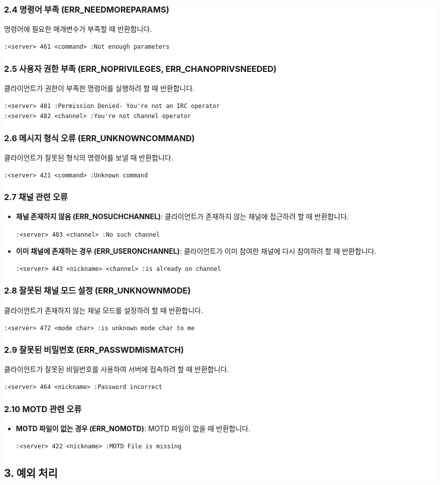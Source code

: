 ### 2.4 명령어 부족 (ERR_NEEDMOREPARAMS)
명령어에 필요한 매개변수가 부족할 때 반환합니다.
```plaintext
:<server> 461 <command> :Not enough parameters
```

### 2.5 사용자 권한 부족 (ERR_NOPRIVILEGES, ERR_CHANOPRIVSNEEDED)
클라이언트가 권한이 부족한 명령어를 실행하려 할 때 반환합니다.
```plaintext
:<server> 481 :Permission Denied- You're not an IRC operator
:<server> 482 <channel> :You're not channel operator
```

### 2.6 메시지 형식 오류 (ERR_UNKNOWNCOMMAND)
클라이언트가 잘못된 형식의 명령어를 보낼 때 반환합니다.
```plaintext
:<server> 421 <command> :Unknown command
```

### 2.7 채널 관련 오류
- **채널 존재하지 않음 (ERR_NOSUCHCHANNEL)**:
  클라이언트가 존재하지 않는 채널에 접근하려 할 때 반환합니다.
  ```plaintext
  :<server> 403 <channel> :No such channel
  ```

- **이미 채널에 존재하는 경우 (ERR_USERONCHANNEL)**:
  클라이언트가 이미 참여한 채널에 다시 참여하려 할 때 반환합니다.
  ```plaintext
  :<server> 443 <nickname> <channel> :is already on channel
  ```

### 2.8 잘못된 채널 모드 설정 (ERR_UNKNOWNMODE)
클라이언트가 존재하지 않는 채널 모드를 설정하려 할 때 반환합니다.
```plaintext
:<server> 472 <mode char> :is unknown mode char to me
```

### 2.9 잘못된 비밀번호 (ERR_PASSWDMISMATCH)
클라이언트가 잘못된 비밀번호를 사용하여 서버에 접속하려 할 때 반환합니다.
```plaintext
:<server> 464 <nickname> :Password incorrect
```

### 2.10 MOTD 관련 오류
- **MOTD 파일이 없는 경우 (ERR_NOMOTD)**:
  MOTD 파일이 없을 때 반환합니다.
  ```plaintext
  :<server> 422 <nickname> :MOTD File is missing
  ```

## 3. 예외 처리
